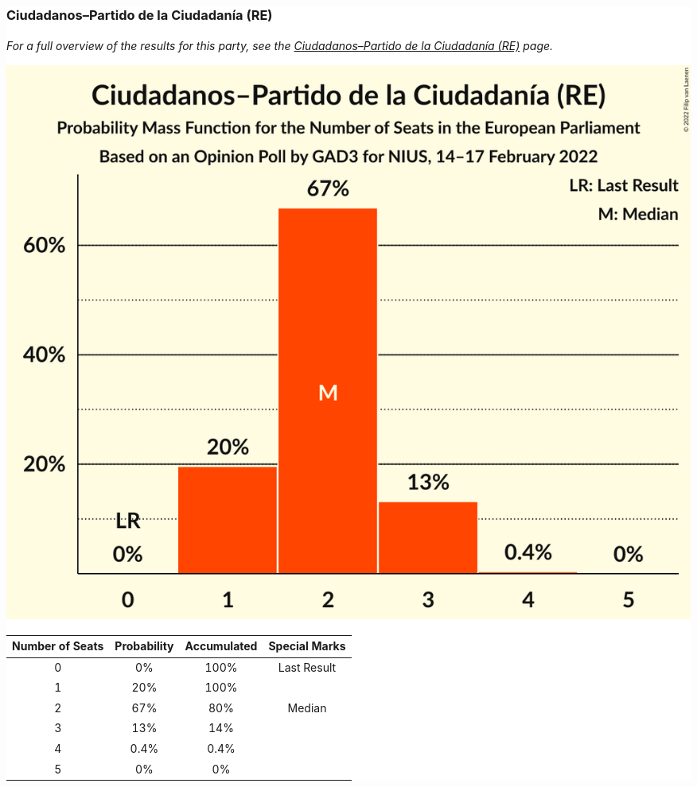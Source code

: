 ### Ciudadanos–Partido de la Ciudadanía (RE)

*For a full overview of the results for this party, see the [Ciudadanos–Partido de la Ciudadanía (RE)](party-ciudadanos–partidodelaciudadaníare.html) page.*

![Graph with seats probability mass function not yet produced](2022-02-17-GAD3-seats-pmf-ciudadanos–partidodelaciudadaníare.png "Seats Probability Mass Function")

| Number of Seats | Probability | Accumulated | Special Marks |
|:---------------:|:-----------:|:-----------:|:-------------:|
| 0 | 0% | 100% | Last Result |
| 1 | 20% | 100% |  |
| 2 | 67% | 80% | Median |
| 3 | 13% | 14% |  |
| 4 | 0.4% | 0.4% |  |
| 5 | 0% | 0% |  |
